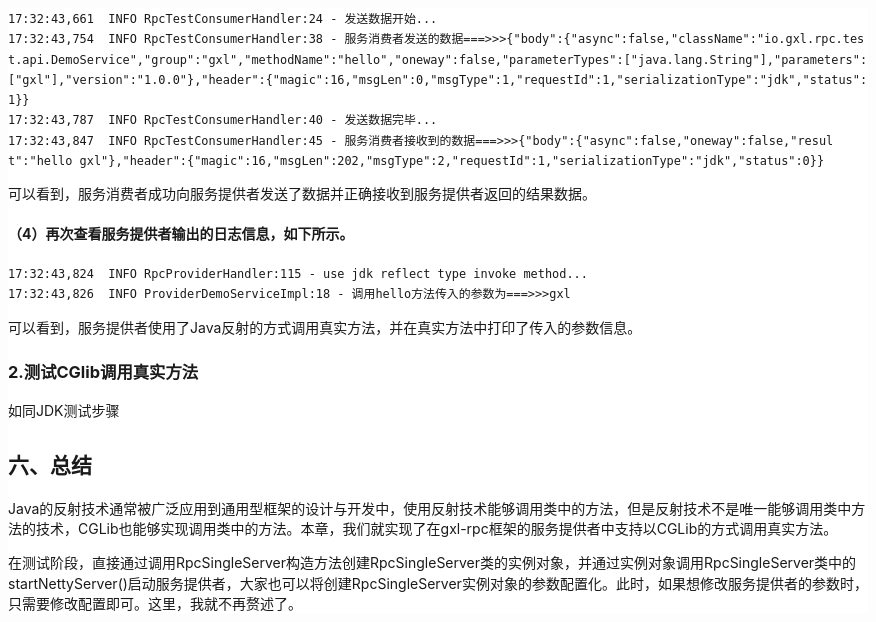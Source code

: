 ```shell
17:32:43,661  INFO RpcTestConsumerHandler:24 - 发送数据开始...
17:32:43,754  INFO RpcTestConsumerHandler:38 - 服务消费者发送的数据===>>>{"body":{"async":false,"className":"io.gxl.rpc.test.api.DemoService","group":"gxl","methodName":"hello","oneway":false,"parameterTypes":["java.lang.String"],"parameters":["gxl"],"version":"1.0.0"},"header":{"magic":16,"msgLen":0,"msgType":1,"requestId":1,"serializationType":"jdk","status":1}}
17:32:43,787  INFO RpcTestConsumerHandler:40 - 发送数据完毕...
17:32:43,847  INFO RpcTestConsumerHandler:45 - 服务消费者接收到的数据===>>>{"body":{"async":false,"oneway":false,"result":"hello gxl"},"header":{"magic":16,"msgLen":202,"msgType":2,"requestId":1,"serializationType":"jdk","status":0}}
```
可以看到，服务消费者成功向服务提供者发送了数据并正确接收到服务提供者返回的结果数据。

#### （4）再次查看服务提供者输出的日志信息，如下所示。
```shell
17:32:43,824  INFO RpcProviderHandler:115 - use jdk reflect type invoke method...
17:32:43,826  INFO ProviderDemoServiceImpl:18 - 调用hello方法传入的参数为===>>>gxl
```
可以看到，服务提供者使用了Java反射的方式调用真实方法，并在真实方法中打印了传入的参数信息。

### 2.测试CGlib调用真实方法
如同JDK测试步骤

## 六、总结

Java的反射技术通常被广泛应用到通用型框架的设计与开发中，使用反射技术能够调用类中的方法，但是反射技术不是唯一能够调用类中方法的技术，CGLib也能够实现调用类中的方法。本章，我们就实现了在gxl-rpc框架的服务提供者中支持以CGLib的方式调用真实方法。

在测试阶段，直接通过调用RpcSingleServer构造方法创建RpcSingleServer类的实例对象，并通过实例对象调用RpcSingleServer类中的startNettyServer()启动服务提供者，大家也可以将创建RpcSingleServer实例对象的参数配置化。此时，如果想修改服务提供者的参数时，只需要修改配置即可。这里，我就不再赘述了。